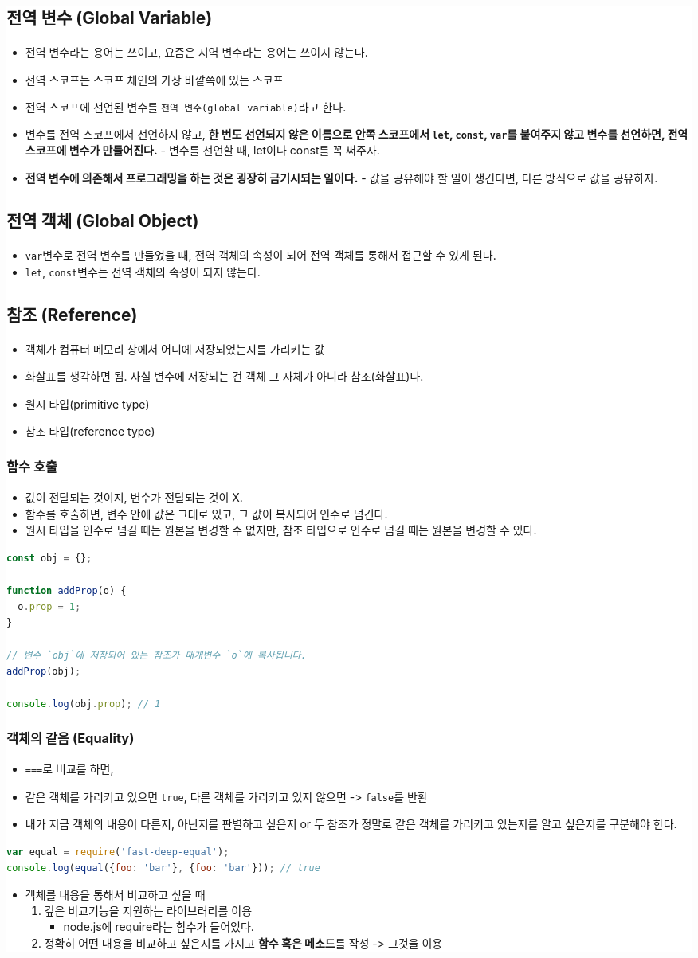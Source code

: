 ## 전역 변수 (Global Variable)
- 전역 변수라는 용어는 쓰이고, 요즘은 지역 변수라는 용어는 쓰이지 않는다.
- 전역 스코프는 스코프 체인의 가장 바깥쪽에 있는 스코프
- 전역 스코프에 선언된 변수를 `전역 변수(global variable)`라고 한다.


- 변수를 전역 스코프에서 선언하지 않고, **한 번도 선언되지 않은 이름으로 안쪽 스코프에서 `let`, `const`, `var`를 붙여주지 않고 변수를 선언하면, 전역 스코프에 변수가 만들어진다.** 
        - 변수를 선언할 때, let이나 const를 꼭 써주자.

- **전역 변수에 의존해서 프로그래밍을 하는 것은 굉장히 금기시되는 일이다.**
        - 값을 공유해야 할 일이 생긴다면, 다른 방식으로 값을 공유하자.



## 전역 객체 (Global Object)
- `var`변수로 전역 변수를 만들었을 때, 전역 객체의 속성이 되어 전역 객체를 통해서 접근할 수 있게 된다.
- `let`, `const`변수는 전역 객체의 속성이 되지 않는다.

## 참조 (Reference)
- 객체가 컴퓨터 메모리 상에서 어디에 저장되었는지를 가리키는 값
- 화살표를 생각하면 됨. 사실 변수에 저장되는 건 객체 그 자체가 아니라 참조(화살표)다.



- 원시 타입(primitive type)
- 참조 타입(reference type)



### 함수 호출
- 값이 전달되는 것이지, 변수가 전달되는 것이 X.
- 함수를 호출하면, 변수 안에 값은 그대로 있고, 그 값이 복사되어 인수로 넘긴다.
- 원시 타입을 인수로 넘길 때는 원본을 변경할 수 없지만, 참조 타입으로 인수로 넘길 때는 원본을 변경할 수 있다. 
```js
const obj = {};

function addProp(o) {
  o.prop = 1;
}

// 변수 `obj`에 저장되어 있는 참조가 매개변수 `o`에 복사됩니다.
addProp(obj);

console.log(obj.prop); // 1
```

### 객체의 같음 (Equality)
- `===`로 비교를 하면, 
- 같은 객체를 가리키고 있으면 `true`, 다른 객체를 가리키고 있지 않으면 -> `false`를 반환

- 내가 지금 객체의 내용이 다른지, 아닌지를 판별하고 싶은지 or 두 참조가 정말로 같은 객체를 가리키고 있는지를 알고 싶은지를 구분해야 한다.

```js
var equal = require('fast-deep-equal');
console.log(equal({foo: 'bar'}, {foo: 'bar'})); // true
```
- 객체를 내용을 통해서 비교하고 싶을 때
    1. 깊은 비교기능을 지원하는 라이브러리를 이용
        - node.js에 require라는 함수가 들어있다.
    2. 정확히 어떤 내용을 비교하고 싶은지를 가지고 **함수 혹은 메소드**를 작성 -> 그것을 이용
